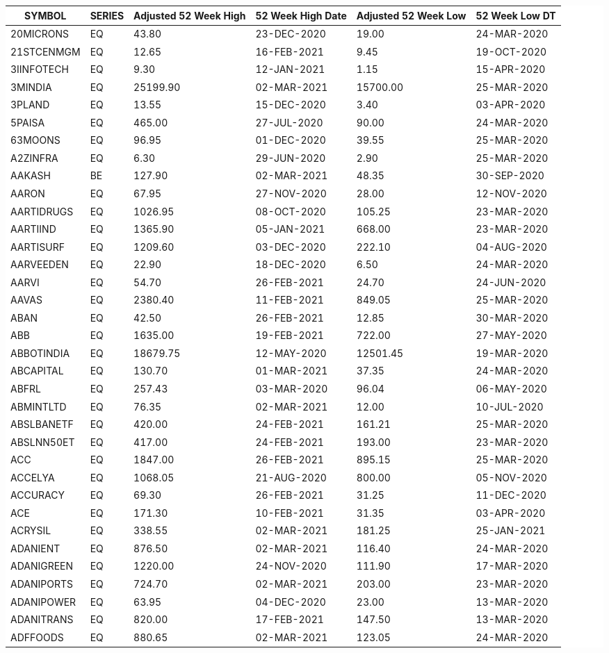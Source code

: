 


| SYMBOL | SERIES | Adjusted 52 Week High | 52 Week High Date | Adjusted 52 Week Low | 52 Week Low DT |
| ----- | ----- | ----- | ----- | ----- | ----- |
| 20MICRONS | EQ | 43.80 | 23-DEC-2020 | 19.00 | 24-MAR-2020 |
| 21STCENMGM | EQ | 12.65 | 16-FEB-2021 | 9.45 | 19-OCT-2020 |
| 3IINFOTECH | EQ | 9.30 | 12-JAN-2021 | 1.15 | 15-APR-2020 |
| 3MINDIA | EQ | 25199.90 | 02-MAR-2021 | 15700.00 | 25-MAR-2020 |
| 3PLAND | EQ | 13.55 | 15-DEC-2020 | 3.40 | 03-APR-2020 |
| 5PAISA | EQ | 465.00 | 27-JUL-2020 | 90.00 | 24-MAR-2020 |
| 63MOONS | EQ | 96.95 | 01-DEC-2020 | 39.55 | 25-MAR-2020 |
| A2ZINFRA | EQ | 6.30 | 29-JUN-2020 | 2.90 | 25-MAR-2020 |
| AAKASH | BE | 127.90 | 02-MAR-2021 | 48.35 | 30-SEP-2020 |
| AARON | EQ | 67.95 | 27-NOV-2020 | 28.00 | 12-NOV-2020 |
| AARTIDRUGS | EQ | 1026.95 | 08-OCT-2020 | 105.25 | 23-MAR-2020 |
| AARTIIND | EQ | 1365.90 | 05-JAN-2021 | 668.00 | 23-MAR-2020 |
| AARTISURF | EQ | 1209.60 | 03-DEC-2020 | 222.10 | 04-AUG-2020 |
| AARVEEDEN | EQ | 22.90 | 18-DEC-2020 | 6.50 | 24-MAR-2020 |
| AARVI | EQ | 54.70 | 26-FEB-2021 | 24.70 | 24-JUN-2020 |
| AAVAS | EQ | 2380.40 | 11-FEB-2021 | 849.05 | 25-MAR-2020 |
| ABAN | EQ | 42.50 | 26-FEB-2021 | 12.85 | 30-MAR-2020 |
| ABB | EQ | 1635.00 | 19-FEB-2021 | 722.00 | 27-MAY-2020 |
| ABBOTINDIA | EQ | 18679.75 | 12-MAY-2020 | 12501.45 | 19-MAR-2020 |
| ABCAPITAL | EQ | 130.70 | 01-MAR-2021 | 37.35 | 24-MAR-2020 |
| ABFRL | EQ | 257.43 | 03-MAR-2020 | 96.04 | 06-MAY-2020 |
| ABMINTLTD | EQ | 76.35 | 02-MAR-2021 | 12.00 | 10-JUL-2020 |
| ABSLBANETF | EQ | 420.00 | 24-FEB-2021 | 161.21 | 25-MAR-2020 |
| ABSLNN50ET | EQ | 417.00 | 24-FEB-2021 | 193.00 | 23-MAR-2020 |
| ACC | EQ | 1847.00 | 26-FEB-2021 | 895.15 | 25-MAR-2020 |
| ACCELYA | EQ | 1068.05 | 21-AUG-2020 | 800.00 | 05-NOV-2020 |
| ACCURACY | EQ | 69.30 | 26-FEB-2021 | 31.25 | 11-DEC-2020 |
| ACE | EQ | 171.30 | 10-FEB-2021 | 31.35 | 03-APR-2020 |
| ACRYSIL | EQ | 338.55 | 02-MAR-2021 | 181.25 | 25-JAN-2021 |
| ADANIENT | EQ | 876.50 | 02-MAR-2021 | 116.40 | 24-MAR-2020 |
| ADANIGREEN | EQ | 1220.00 | 24-NOV-2020 | 111.90 | 17-MAR-2020 |
| ADANIPORTS | EQ | 724.70 | 02-MAR-2021 | 203.00 | 23-MAR-2020 |
| ADANIPOWER | EQ | 63.95 | 04-DEC-2020 | 23.00 | 13-MAR-2020 |
| ADANITRANS | EQ | 820.00 | 17-FEB-2021 | 147.50 | 13-MAR-2020 |
| ADFFOODS | EQ | 880.65 | 02-MAR-2021 | 123.05 | 24-MAR-2020 |